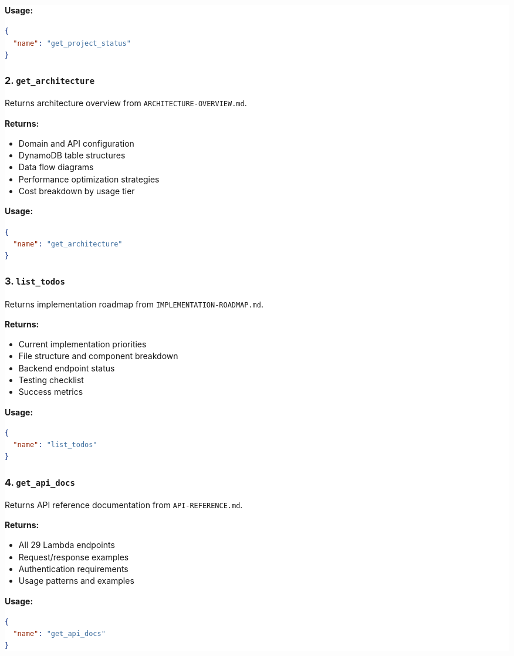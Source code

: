 **Usage:**
```json
{
  "name": "get_project_status"
}
```

### 2. `get_architecture`
Returns architecture overview from `ARCHITECTURE-OVERVIEW.md`.

**Returns:**
- Domain and API configuration
- DynamoDB table structures
- Data flow diagrams
- Performance optimization strategies
- Cost breakdown by usage tier

**Usage:**
```json
{
  "name": "get_architecture"
}
```

### 3. `list_todos`
Returns implementation roadmap from `IMPLEMENTATION-ROADMAP.md`.

**Returns:**
- Current implementation priorities
- File structure and component breakdown
- Backend endpoint status
- Testing checklist
- Success metrics

**Usage:**
```json
{
  "name": "list_todos"
}
```

### 4. `get_api_docs`
Returns API reference documentation from `API-REFERENCE.md`.

**Returns:**
- All 29 Lambda endpoints
- Request/response examples
- Authentication requirements
- Usage patterns and examples

**Usage:**
```json
{
  "name": "get_api_docs"
}
```
